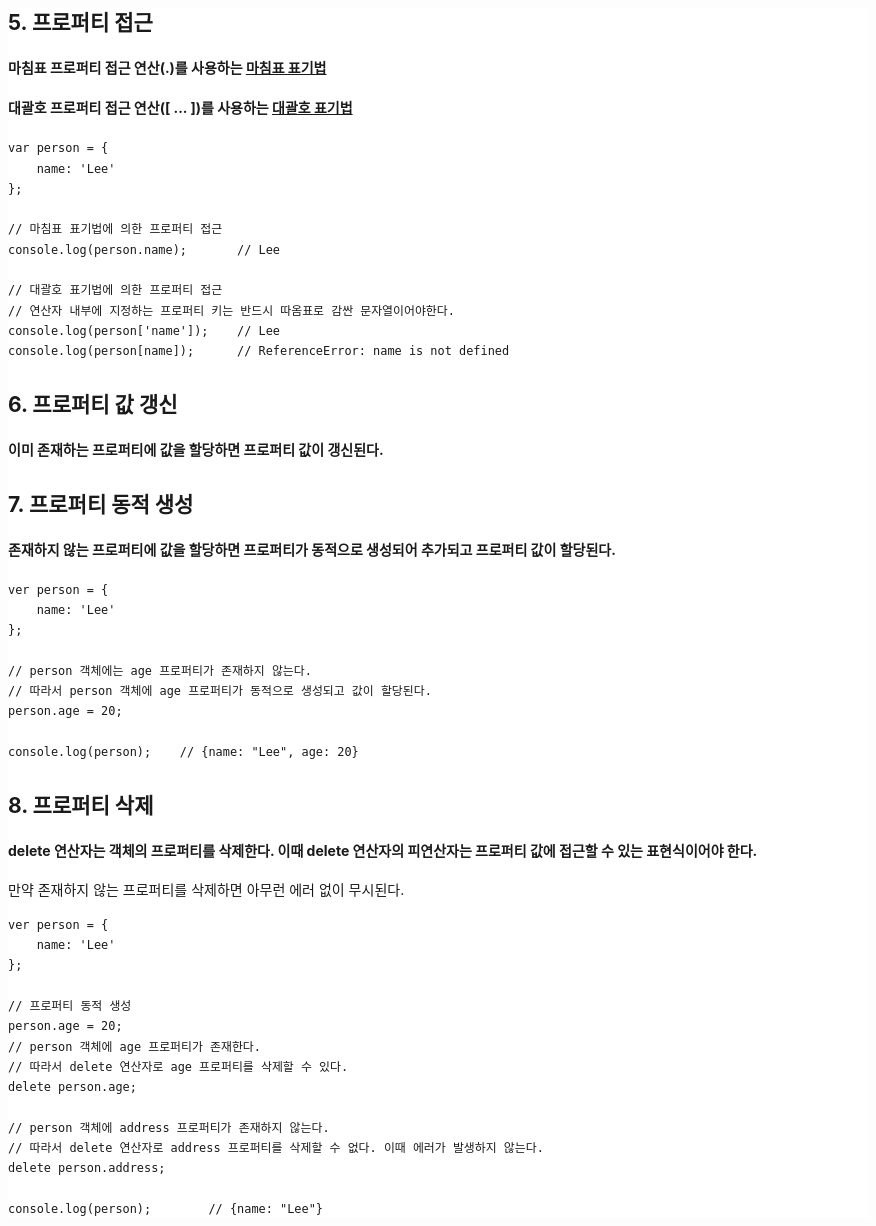 ## 5. 프로퍼티 접근

#### 마침표 프로퍼티 접근 연산(.)를 사용하는 <u>마침표 표기법</u>

#### 대괄호 프로퍼티 접근 연산([ ... ])를 사용하는 <u>대괄호 표기법</u>

```
var person = {
    name: 'Lee'
};

// 마침표 표기법에 의한 프로퍼티 접근
console.log(person.name);       // Lee

// 대괄호 표기법에 의한 프로퍼티 접근
// 연산자 내부에 지정하는 프로퍼티 키는 반드시 따옴표로 감싼 문자열이어야한다.
console.log(person['name']);    // Lee
console.log(person[name]);      // ReferenceError: name is not defined
```

## 6. 프로퍼티 값 갱신

#### 이미 존재하는 프로퍼티에 값을 할당하면 프로퍼티 값이 갱신된다.

## 7. 프로퍼티 동적 생성

#### 존재하지 않는 프로퍼티에 값을 할당하면 프로퍼티가 동적으로 생성되어 추가되고 프로퍼티 값이 할당된다.

```
ver person = {
    name: 'Lee'
};

// person 객체에는 age 프로퍼티가 존재하지 않는다.
// 따라서 person 객체에 age 프로퍼티가 동적으로 생성되고 값이 할당된다.
person.age = 20;

console.log(person);    // {name: "Lee", age: 20}
```

## 8. 프로퍼티 삭제

#### delete 연산자는 객체의 프로퍼티를 삭제한다. 이때 delete 연산자의 피연산자는 프로퍼티 값에 접근할 수 있는 표현식이어야 한다.

만약 존재하지 않는 프로퍼티를 삭제하면 아무런 에러 없이 무시된다.

```
ver person = {
    name: 'Lee'
};

// 프로퍼티 동적 생성
person.age = 20;
// person 객체에 age 프로퍼티가 존재한다.
// 따라서 delete 연산자로 age 프로퍼티를 삭제할 수 있다.
delete person.age;

// person 객체에 address 프로퍼티가 존재하지 않는다.
// 따라서 delete 연산자로 address 프로퍼티를 삭제할 수 없다. 이때 에러가 발생하지 않는다.
delete person.address;

console.log(person);        // {name: "Lee"}
```